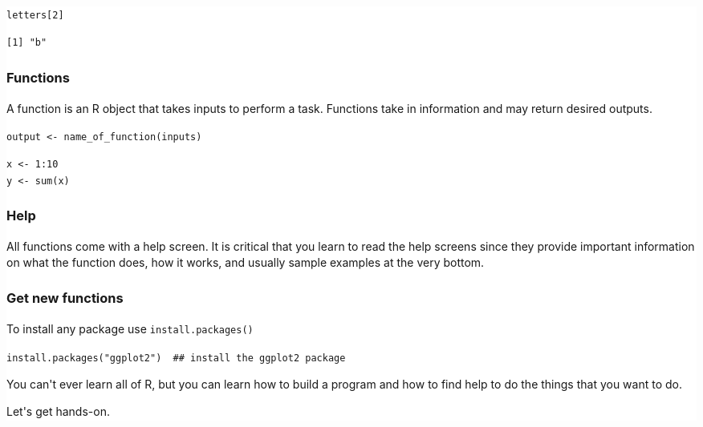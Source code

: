 
<pre class='in'><code>letters[2]</code></pre>



<div class='out'><pre class='out'><code>[1] "b"
</code></pre></div>

### Functions

A function is an R object that takes inputs to perform a task. 
Functions take in information and may return desired outputs.

`output <- name_of_function(inputs)`


<pre class='in'><code>x <- 1:10
y <- sum(x)</code></pre>

### Help

All functions come with a help screen. 
It is critical that you learn to read the help screens since they provide important information on what the function does, 
how it works, and usually sample examples at the very bottom.

### Get new functions

To install any package use `install.packages()`


<pre class='in'><code>install.packages("ggplot2")  ## install the ggplot2 package</code></pre>

You can't ever learn all of R, but you can learn how to build a program and how to find help to do the things that you want to do.

Let's get hands-on.
